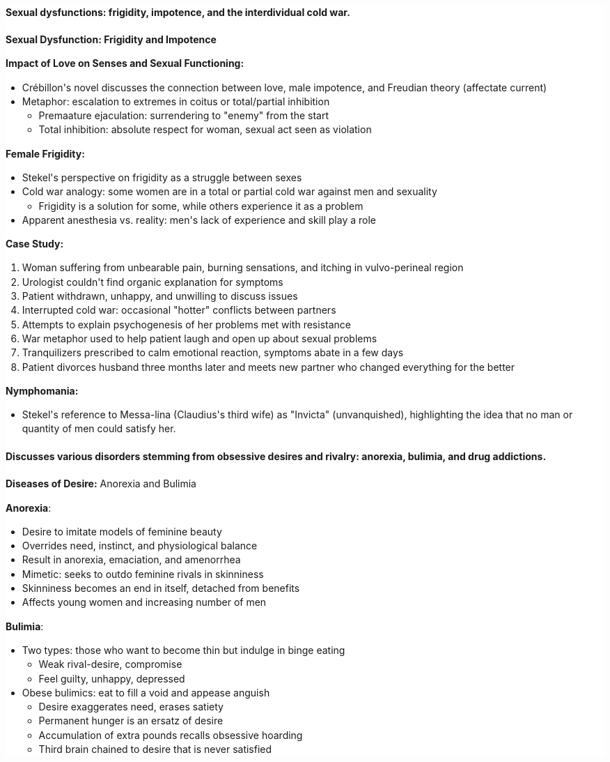 
#### Sexual dysfunctions: frigidity, impotence, and the interdividual cold war.

**Sexual Dysfunction: Frigidity and Impotence**

**Impact of Love on Senses and Sexual Functioning:**
- Crébillon's novel discusses the connection between love, male impotence, and Freudian theory (affectate current)
- Metaphor: escalation to extremes in coitus or total/partial inhibition
  - Premaature ejaculation: surrendering to "enemy" from the start
  - Total inhibition: absolute respect for woman, sexual act seen as violation

**Female Frigidity:**
- Stekel's perspective on frigidity as a struggle between sexes
- Cold war analogy: some women are in a total or partial cold war against men and sexuality
  - Frigidity is a solution for some, while others experience it as a problem
- Apparent anesthesia vs. reality: men's lack of experience and skill play a role

**Case Study:**
1. Woman suffering from unbearable pain, burning sensations, and itching in vulvo-perineal region
2. Urologist couldn't find organic explanation for symptoms
3. Patient withdrawn, unhappy, and unwilling to discuss issues
4. Interrupted cold war: occasional "hotter" conflicts between partners
5. Attempts to explain psychogenesis of her problems met with resistance
6. War metaphor used to help patient laugh and open up about sexual problems
7. Tranquilizers prescribed to calm emotional reaction, symptoms abate in a few days
8. Patient divorces husband three months later and meets new partner who changed everything for the better

**Nymphomania:**
- Stekel's reference to Messa-lina (Claudius's third wife) as "Invicta" (unvanquished), highlighting the idea that no man or quantity of men could satisfy her.


#### Discusses various disorders stemming from obsessive desires and rivalry: anorexia, bulimia, and drug addictions.

**Diseases of Desire:** Anorexia and Bulimia

**Anorexia**:
- Desire to imitate models of feminine beauty
- Overrides need, instinct, and physiological balance
- Result in anorexia, emaciation, and amenorrhea
- Mimetic: seeks to outdo feminine rivals in skinniness
- Skinniness becomes an end in itself, detached from benefits
- Affects young women and increasing number of men

**Bulimia**:
- Two types: those who want to become thin but indulge in binge eating
  - Weak rival-desire, compromise
  - Feel guilty, unhappy, depressed
- Obese bulimics: eat to fill a void and appease anguish
  - Desire exaggerates need, erases satiety
  - Permanent hunger is an ersatz of desire
  - Accumulation of extra pounds recalls obsessive hoarding
  - Third brain chained to desire that is never satisfied
